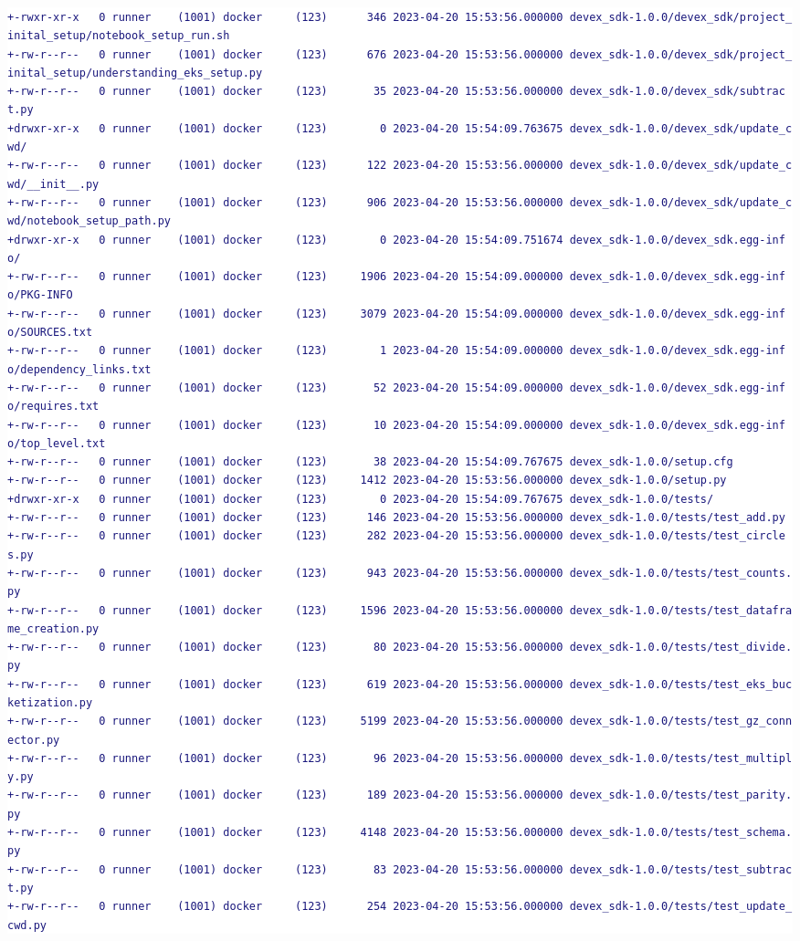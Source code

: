 ```diff
+-rwxr-xr-x   0 runner    (1001) docker     (123)      346 2023-04-20 15:53:56.000000 devex_sdk-1.0.0/devex_sdk/project_inital_setup/notebook_setup_run.sh
+-rw-r--r--   0 runner    (1001) docker     (123)      676 2023-04-20 15:53:56.000000 devex_sdk-1.0.0/devex_sdk/project_inital_setup/understanding_eks_setup.py
+-rw-r--r--   0 runner    (1001) docker     (123)       35 2023-04-20 15:53:56.000000 devex_sdk-1.0.0/devex_sdk/subtract.py
+drwxr-xr-x   0 runner    (1001) docker     (123)        0 2023-04-20 15:54:09.763675 devex_sdk-1.0.0/devex_sdk/update_cwd/
+-rw-r--r--   0 runner    (1001) docker     (123)      122 2023-04-20 15:53:56.000000 devex_sdk-1.0.0/devex_sdk/update_cwd/__init__.py
+-rw-r--r--   0 runner    (1001) docker     (123)      906 2023-04-20 15:53:56.000000 devex_sdk-1.0.0/devex_sdk/update_cwd/notebook_setup_path.py
+drwxr-xr-x   0 runner    (1001) docker     (123)        0 2023-04-20 15:54:09.751674 devex_sdk-1.0.0/devex_sdk.egg-info/
+-rw-r--r--   0 runner    (1001) docker     (123)     1906 2023-04-20 15:54:09.000000 devex_sdk-1.0.0/devex_sdk.egg-info/PKG-INFO
+-rw-r--r--   0 runner    (1001) docker     (123)     3079 2023-04-20 15:54:09.000000 devex_sdk-1.0.0/devex_sdk.egg-info/SOURCES.txt
+-rw-r--r--   0 runner    (1001) docker     (123)        1 2023-04-20 15:54:09.000000 devex_sdk-1.0.0/devex_sdk.egg-info/dependency_links.txt
+-rw-r--r--   0 runner    (1001) docker     (123)       52 2023-04-20 15:54:09.000000 devex_sdk-1.0.0/devex_sdk.egg-info/requires.txt
+-rw-r--r--   0 runner    (1001) docker     (123)       10 2023-04-20 15:54:09.000000 devex_sdk-1.0.0/devex_sdk.egg-info/top_level.txt
+-rw-r--r--   0 runner    (1001) docker     (123)       38 2023-04-20 15:54:09.767675 devex_sdk-1.0.0/setup.cfg
+-rw-r--r--   0 runner    (1001) docker     (123)     1412 2023-04-20 15:53:56.000000 devex_sdk-1.0.0/setup.py
+drwxr-xr-x   0 runner    (1001) docker     (123)        0 2023-04-20 15:54:09.767675 devex_sdk-1.0.0/tests/
+-rw-r--r--   0 runner    (1001) docker     (123)      146 2023-04-20 15:53:56.000000 devex_sdk-1.0.0/tests/test_add.py
+-rw-r--r--   0 runner    (1001) docker     (123)      282 2023-04-20 15:53:56.000000 devex_sdk-1.0.0/tests/test_circles.py
+-rw-r--r--   0 runner    (1001) docker     (123)      943 2023-04-20 15:53:56.000000 devex_sdk-1.0.0/tests/test_counts.py
+-rw-r--r--   0 runner    (1001) docker     (123)     1596 2023-04-20 15:53:56.000000 devex_sdk-1.0.0/tests/test_dataframe_creation.py
+-rw-r--r--   0 runner    (1001) docker     (123)       80 2023-04-20 15:53:56.000000 devex_sdk-1.0.0/tests/test_divide.py
+-rw-r--r--   0 runner    (1001) docker     (123)      619 2023-04-20 15:53:56.000000 devex_sdk-1.0.0/tests/test_eks_bucketization.py
+-rw-r--r--   0 runner    (1001) docker     (123)     5199 2023-04-20 15:53:56.000000 devex_sdk-1.0.0/tests/test_gz_connector.py
+-rw-r--r--   0 runner    (1001) docker     (123)       96 2023-04-20 15:53:56.000000 devex_sdk-1.0.0/tests/test_multiply.py
+-rw-r--r--   0 runner    (1001) docker     (123)      189 2023-04-20 15:53:56.000000 devex_sdk-1.0.0/tests/test_parity.py
+-rw-r--r--   0 runner    (1001) docker     (123)     4148 2023-04-20 15:53:56.000000 devex_sdk-1.0.0/tests/test_schema.py
+-rw-r--r--   0 runner    (1001) docker     (123)       83 2023-04-20 15:53:56.000000 devex_sdk-1.0.0/tests/test_subtract.py
+-rw-r--r--   0 runner    (1001) docker     (123)      254 2023-04-20 15:53:56.000000 devex_sdk-1.0.0/tests/test_update_cwd.py
```
